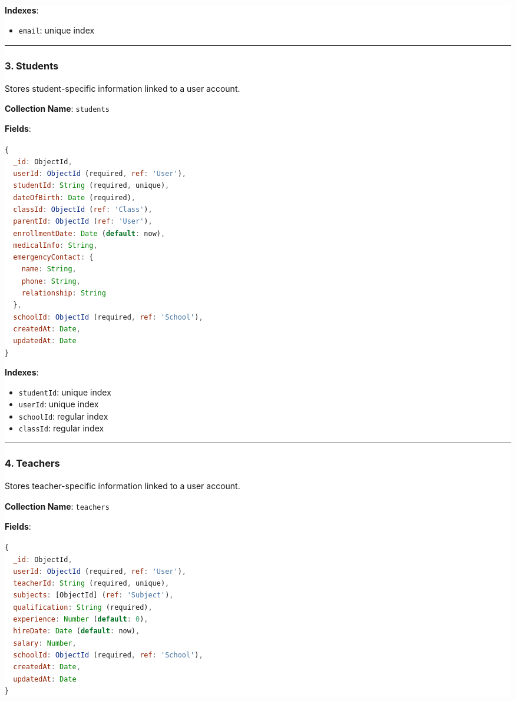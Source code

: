 
**Indexes**:
- `email`: unique index

---

### 3. Students

Stores student-specific information linked to a user account.

**Collection Name**: `students`

**Fields**:
```javascript
{
  _id: ObjectId,
  userId: ObjectId (required, ref: 'User'),
  studentId: String (required, unique),
  dateOfBirth: Date (required),
  classId: ObjectId (ref: 'Class'),
  parentId: ObjectId (ref: 'User'),
  enrollmentDate: Date (default: now),
  medicalInfo: String,
  emergencyContact: {
    name: String,
    phone: String,
    relationship: String
  },
  schoolId: ObjectId (required, ref: 'School'),
  createdAt: Date,
  updatedAt: Date
}
```

**Indexes**:
- `studentId`: unique index
- `userId`: unique index
- `schoolId`: regular index
- `classId`: regular index

---

### 4. Teachers

Stores teacher-specific information linked to a user account.

**Collection Name**: `teachers`

**Fields**:
```javascript
{
  _id: ObjectId,
  userId: ObjectId (required, ref: 'User'),
  teacherId: String (required, unique),
  subjects: [ObjectId] (ref: 'Subject'),
  qualification: String (required),
  experience: Number (default: 0),
  hireDate: Date (default: now),
  salary: Number,
  schoolId: ObjectId (required, ref: 'School'),
  createdAt: Date,
  updatedAt: Date
}
```
